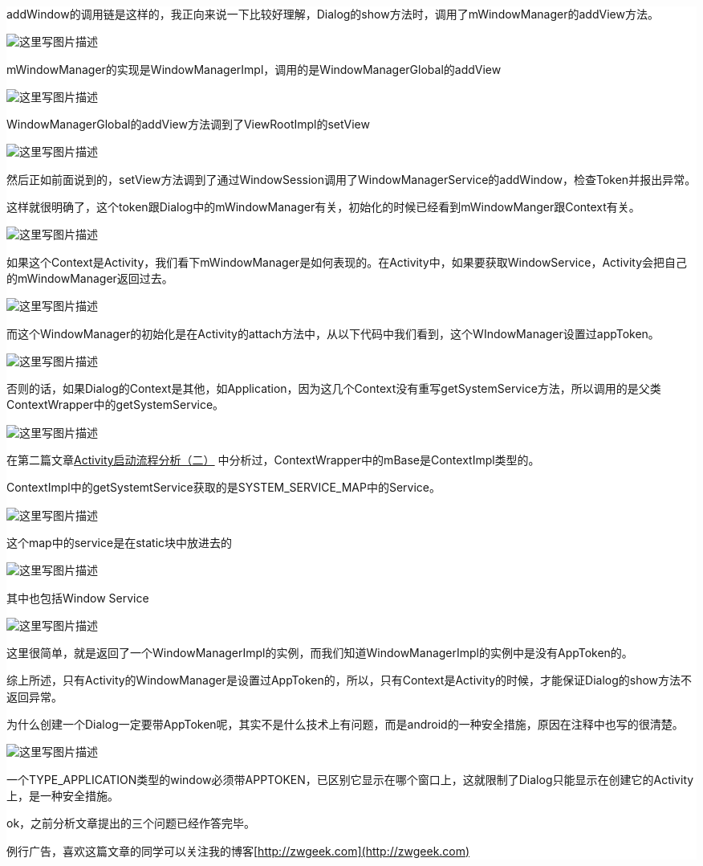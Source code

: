 addWindow的调用链是这样的，我正向来说一下比较好理解，Dialog的show方法时，调用了mWindowManager的addView方法。

![这里写图片描述](http://img.blog.csdn.net/20161031102800676)

mWindowManager的实现是WindowManagerImpl，调用的是WindowManagerGlobal的addView

![这里写图片描述](http://img.blog.csdn.net/20161031102949037)

WindowManagerGlobal的addView方法调到了ViewRootImpl的setView

![这里写图片描述](http://img.blog.csdn.net/20161031103246376)

然后正如前面说到的，setView方法调到了通过WindowSession调用了WindowManagerService的addWindow，检查Token并报出异常。

这样就很明确了，这个token跟Dialog中的mWindowManager有关，初始化的时候已经看到mWindowManger跟Context有关。

![这里写图片描述](http://img.blog.csdn.net/20161031103849988)

如果这个Context是Activity，我们看下mWindowManager是如何表现的。在Activity中，如果要获取WindowService，Activity会把自己的mWindowManager返回过去。

![这里写图片描述](http://img.blog.csdn.net/20161031104032942)

而这个WindowManager的初始化是在Activity的attach方法中，从以下代码中我们看到，这个WIndowManager设置过appToken。

![这里写图片描述](http://img.blog.csdn.net/20161031104348943)

否则的话，如果Dialog的Context是其他，如Application，因为这几个Context没有重写getSystemService方法，所以调用的是父类ContextWrapper中的getSystemService。

![这里写图片描述](http://img.blog.csdn.net/20161031104822710)

在第二篇文章[Activity启动流程分析（二）](http://zwgeek.com/2016/10/25/Activity%E5%90%AF%E5%8A%A8%E6%B5%81%E7%A8%8B%E5%88%86%E6%9E%902/) 中分析过，ContextWrapper中的mBase是ContextImpl类型的。

ContextImpl中的getSystemtService获取的是SYSTEM_SERVICE_MAP中的Service。

![这里写图片描述](http://img.blog.csdn.net/20161031105217598)

这个map中的service是在static块中放进去的

![这里写图片描述](http://img.blog.csdn.net/20161031105401819)

其中也包括Window Service

![这里写图片描述](http://img.blog.csdn.net/20161031105444244)

这里很简单，就是返回了一个WindowManagerImpl的实例，而我们知道WindowManagerImpl的实例中是没有AppToken的。

综上所述，只有Activity的WindowManager是设置过AppToken的，所以，只有Context是Activity的时候，才能保证Dialog的show方法不返回异常。

为什么创建一个Dialog一定要带AppToken呢，其实不是什么技术上有问题，而是android的一种安全措施，原因在注释中也写的很清楚。

![这里写图片描述](http://img.blog.csdn.net/20161031113058149)

一个TYPE_APPLICATION类型的window必须带APPTOKEN，已区别它显示在哪个窗口上，这就限制了Dialog只能显示在创建它的Activity上，是一种安全措施。

ok，之前分析文章提出的三个问题已经作答完毕。

例行广告，喜欢这篇文章的同学可以关注我的博客[http://zwgeek.com](http://zwgeek.com)


